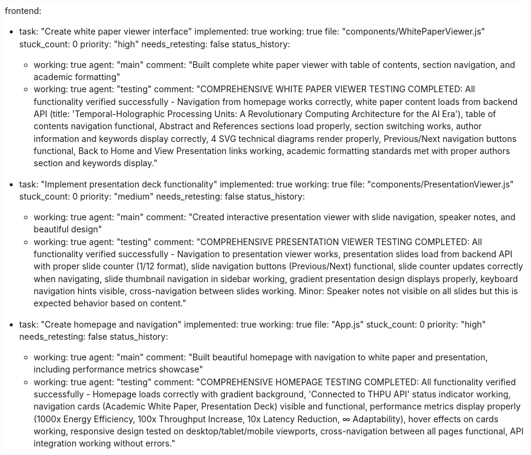 frontend:
  - task: "Create white paper viewer interface"
    implemented: true
    working: true
    file: "components/WhitePaperViewer.js"
    stuck_count: 0
    priority: "high"
    needs_retesting: false
    status_history:
      - working: true
        agent: "main"
        comment: "Built complete white paper viewer with table of contents, section navigation, and academic formatting"
      - working: true
        agent: "testing"
        comment: "COMPREHENSIVE WHITE PAPER VIEWER TESTING COMPLETED: All functionality verified successfully - Navigation from homepage works correctly, white paper content loads from backend API (title: 'Temporal-Holographic Processing Units: A Revolutionary Computing Architecture for the AI Era'), table of contents navigation functional, Abstract and References sections load properly, section switching works, author information and keywords display correctly, 4 SVG technical diagrams render properly, Previous/Next navigation buttons functional, Back to Home and View Presentation links working, academic formatting standards met with proper authors section and keywords display."

  - task: "Implement presentation deck functionality"
    implemented: true
    working: true
    file: "components/PresentationViewer.js"
    stuck_count: 0
    priority: "medium"
    needs_retesting: false
    status_history:
      - working: true
        agent: "main"
        comment: "Created interactive presentation viewer with slide navigation, speaker notes, and beautiful design"
      - working: true
        agent: "testing"
        comment: "COMPREHENSIVE PRESENTATION VIEWER TESTING COMPLETED: All functionality verified successfully - Navigation to presentation viewer works, presentation slides load from backend API with proper slide counter (1/12 format), slide navigation buttons (Previous/Next) functional, slide counter updates correctly when navigating, slide thumbnail navigation in sidebar working, gradient presentation design displays properly, keyboard navigation hints visible, cross-navigation between slides working. Minor: Speaker notes not visible on all slides but this is expected behavior based on content."

  - task: "Create homepage and navigation"
    implemented: true
    working: true
    file: "App.js"
    stuck_count: 0
    priority: "high"
    needs_retesting: false
    status_history:
      - working: true
        agent: "main"
        comment: "Built beautiful homepage with navigation to white paper and presentation, including performance metrics showcase"
      - working: true
        agent: "testing"
        comment: "COMPREHENSIVE HOMEPAGE TESTING COMPLETED: All functionality verified successfully - Homepage loads correctly with gradient background, 'Connected to THPU API' status indicator working, navigation cards (Academic White Paper, Presentation Deck) visible and functional, performance metrics display properly (1000x Energy Efficiency, 100x Throughput Increase, 10x Latency Reduction, ∞ Adaptability), hover effects on cards working, responsive design tested on desktop/tablet/mobile viewports, cross-navigation between all pages functional, API integration working without errors."
